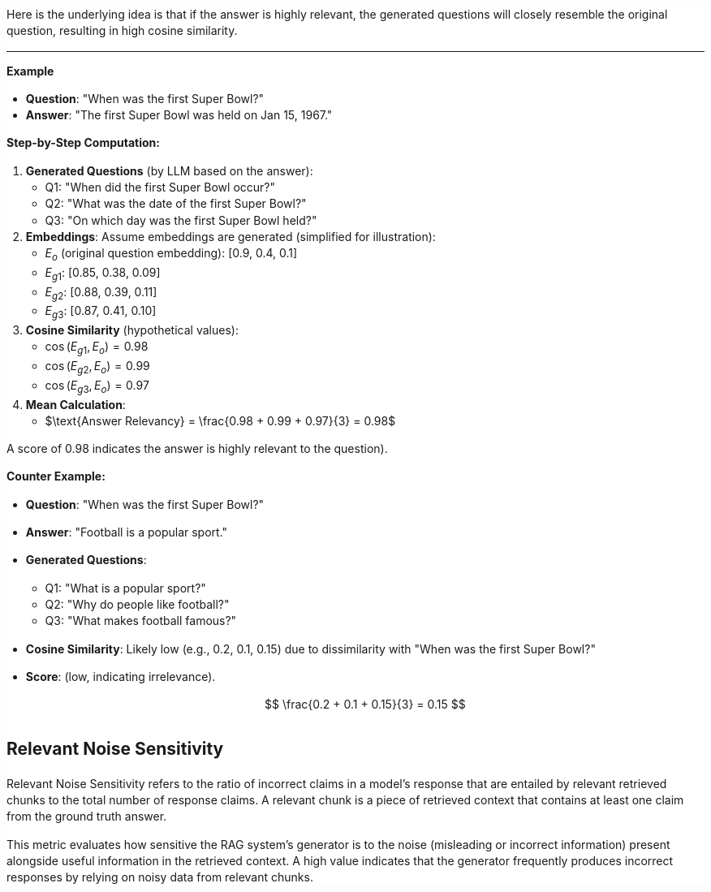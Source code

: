 Here is the underlying idea is that if the answer is highly relevant, the generated questions will closely resemble the original question, resulting in high cosine similarity.

---

**Example**

- **Question**: "When was the first Super Bowl?"
- **Answer**: "The first Super Bowl was held on Jan 15, 1967."

**Step-by-Step Computation:**

1. **Generated Questions** (by LLM based on the answer):
    - Q1: "When did the first Super Bowl occur?"
    - Q2: "What was the date of the first Super Bowl?"
    - Q3: "On which day was the first Super Bowl held?"
2. **Embeddings**: Assume embeddings are generated (simplified for illustration):
    - $E_o$  (original question embedding): [0.9, 0.4, 0.1]
    - $E_{g1}$:   [0.85, 0.38, 0.09]
    - $E_{g2}$: [0.88, 0.39, 0.11]
    - $E_{g3}$: [0.87, 0.41, 0.10]
3. **Cosine Similarity** (hypothetical values):
    - $\cos(E_{g1}, E_o) = 0.98$
    - $\cos(E_{g2}, E_o) = 0.99$
    - $\cos(E_{g3}, E_o) = 0.97$
4. **Mean Calculation**:
    - $\text{Answer Relevancy} = \frac{0.98 + 0.99 + 0.97}{3} = 0.98$

A score of  0.98  indicates the answer is highly relevant to the question).

**Counter Example:**

- **Question**: "When was the first Super Bowl?"
- **Answer**: "Football is a popular sport."
- **Generated Questions**:
    - Q1: "What is a popular sport?"
    - Q2: "Why do people like football?"
    - Q3: "What makes football famous?"
- **Cosine Similarity**: Likely low (e.g., 0.2, 0.1, 0.15) due to dissimilarity with "When was the first Super Bowl?"
- **Score**:  (low, indicating irrelevance).
    
    $$
    \frac{0.2 + 0.1 + 0.15}{3} = 0.15
    $$
    

## Relevant Noise Sensitivity

Relevant Noise Sensitivity refers to the ratio of incorrect claims in a model’s response that are entailed by relevant retrieved chunks to the total number of response claims. A relevant chunk is a piece of retrieved context that contains at least one claim from the ground truth answer. 

This metric evaluates how sensitive the RAG system’s generator is to the noise (misleading or incorrect information) present alongside useful information in the retrieved context. A high value indicates that the generator frequently produces incorrect responses by relying on noisy data from relevant chunks.
